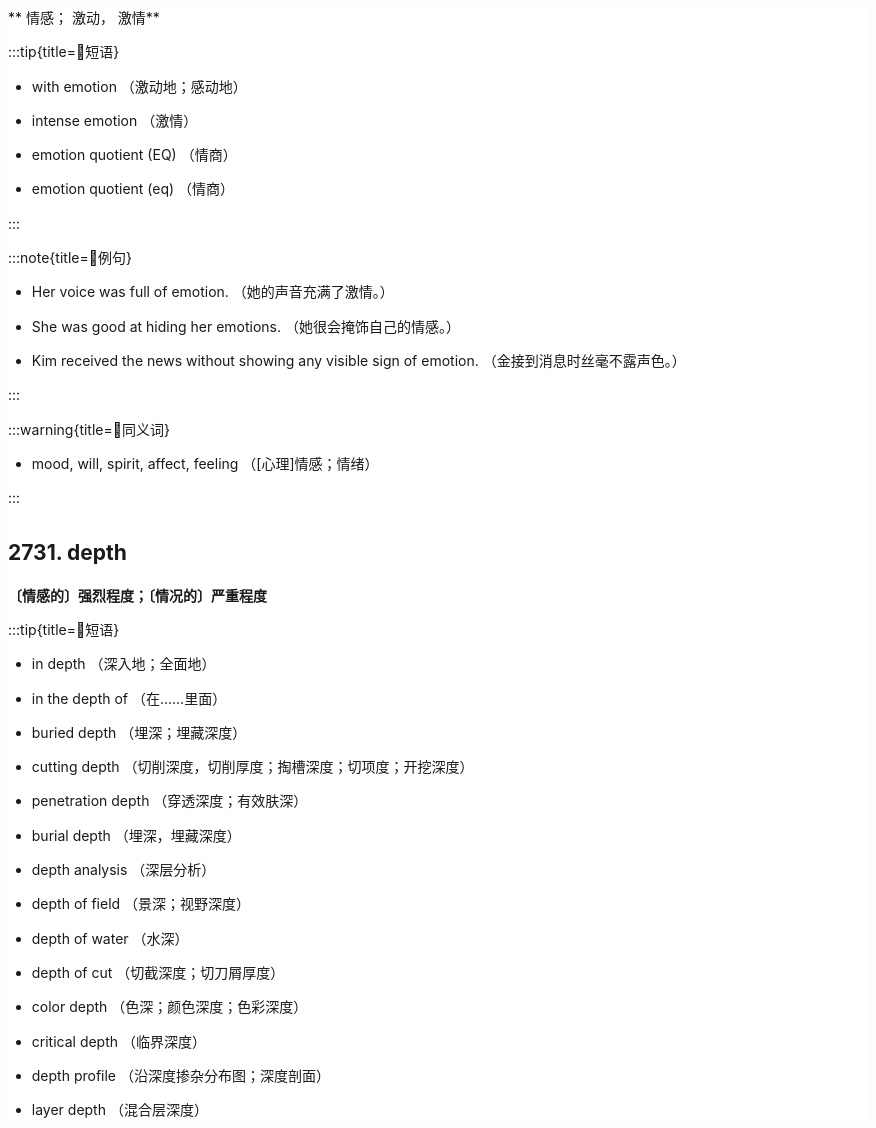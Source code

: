 ** 情感； 激动， 激情**

:::tip{title=🤩短语}

- with emotion （激动地；感动地）

- intense emotion （激情）

- emotion quotient (EQ) （情商）

- emotion quotient (eq) （情商）

:::

:::note{title=🎤例句}

- Her voice was full of emotion. （她的声音充满了激情。）

- She was good at hiding her emotions. （她很会掩饰自己的情感。）

- Kim received the news without showing any visible sign of emotion. （金接到消息时丝毫不露声色。）

:::

:::warning{title=🤔同义词}

- mood, will, spirit, affect, feeling （[心理]情感；情绪）

:::


## 2731. depth

**〔情感的〕强烈程度；〔情况的〕严重程度**

:::tip{title=🤩短语}

- in depth （深入地；全面地）

- in the depth of （在……里面）

- buried depth （埋深；埋藏深度）

- cutting depth （切削深度，切削厚度；掏槽深度；切项度；开挖深度）

- penetration depth （穿透深度；有效肤深）

- burial depth （埋深，埋藏深度）

- depth analysis （深层分析）

- depth of field （景深；视野深度）

- depth of water （水深）

- depth of cut （切截深度；切刀屑厚度）

- color depth （色深；颜色深度；色彩深度）

- critical depth （临界深度）

- depth profile （沿深度掺杂分布图；深度剖面）

- layer depth （混合层深度）
